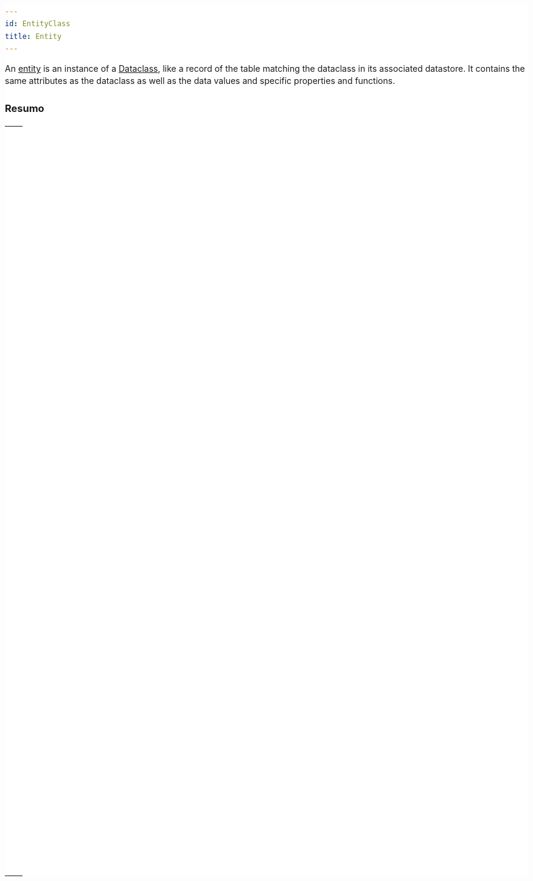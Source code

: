 ```yaml
---
id: EntityClass
title: Entity
---
```


An [entity](ORDA/dsMapping.md#entity) is an instance of a [Dataclass](ORDA/dsMapping.md#dataclass), like a record of the table matching the dataclass in its associated datastore. It contains the same attributes as the dataclass as well as the data values and specific properties and functions.


### Resumo

|                                                                                                                                                                                                                                           |
| ----------------------------------------------------------------------------------------------------------------------------------------------------------------------------------------------------------------------------------------- |
| [](#attributename)<p>&nbsp;&nbsp;&nbsp;&nbsp;|
| [](#clone)<p>&nbsp;&nbsp;&nbsp;&nbsp;|
| [](#diff)<p>&nbsp;&nbsp;&nbsp;&nbsp;|
| [](#drop)<p>&nbsp;&nbsp;&nbsp;&nbsp;|
| [](#first)<p>&nbsp;&nbsp;&nbsp;&nbsp;|
| [](#fromobject)<p>&nbsp;&nbsp;&nbsp;&nbsp;|
| [](#getdataclass)<p>&nbsp;&nbsp;&nbsp;&nbsp;|
| [](#getkey)<p>&nbsp;&nbsp;&nbsp;&nbsp;|
| [](#getremotecontextattributes)<p>&nbsp;&nbsp;&nbsp;&nbsp;|
| [](#getselection)<p>&nbsp;&nbsp;&nbsp;&nbsp;|
| [](#getstamp)<p>&nbsp;&nbsp;&nbsp;&nbsp;|
| [](#indexof)<p>&nbsp;&nbsp;&nbsp;&nbsp;|
| [](#isnew)<p>&nbsp;&nbsp;&nbsp;&nbsp;|
| [](#last)<p>&nbsp;&nbsp;&nbsp;&nbsp;|
| [](#lock)<p>&nbsp;&nbsp;&nbsp;&nbsp;|
| [](#next)<p>&nbsp;&nbsp;&nbsp;&nbsp;|
| [](#previous)<p>&nbsp;&nbsp;&nbsp;&nbsp;|
| [](#reload)<p>&nbsp;&nbsp;&nbsp;&nbsp;|
| [](#save)<p>&nbsp;&nbsp;&nbsp;&nbsp;|
| [](#toobject)<p>&nbsp;&nbsp;&nbsp;&nbsp;|
| [](#touched)<p>&nbsp;&nbsp;&nbsp;&nbsp;|
| [](#touchedattributes)<p>&nbsp;&nbsp;&nbsp;&nbsp;|
| [](#unlock)<p>&nbsp;&nbsp;&nbsp;&nbsp;|
